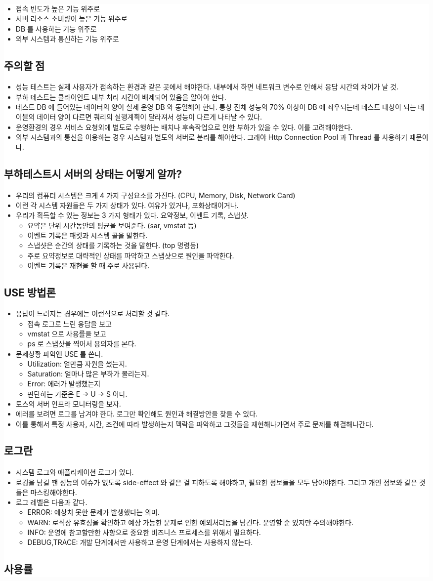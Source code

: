 - 접속 빈도가 높은 기능 위주로
- 서버 리소스 소비량이 높은 기능 위주로
- DB 를 사용하는 기능 위주로
- 외부 시스템과 통신하는 기능 위주로

## 주의할 점

- 성능 테스트는 실제 사용자가 접속하는 환경과 같은 곳에서 해야한다. 내부에서 하면 네트워크 변수로 인해서 응답 시간의 차이가 날 것.
- 부하 테스트는 클라이언트 내부 처리 시간이 배제되어 있음을 알아야 한다.
- 테스트 DB 에 들어있는 데이터의 양이 실제 운영 DB 와 동일해야 한다. 통상 전체 성능의 70% 이상이 DB 에 좌우되는데 테스트 대상이 되는 테이블의 데이터 양이 다르면 쿼리의 실행계획이 달라져서 성능이 다르게 나타날 수 있다.
- 운영환경의 경우 서비스 요청외에 별도로 수행하는 배치나 후속작업으로 인한 부하가 있을 수 있다. 이를 고려해야한다.
- 외부 시스템과의 통신을 이용하는 경우 시스템과 별도의 서버로 분리를 해야한다. 그래야 Http Connection Pool 과 Thread 를 사용하기 때문이다.

## 부하테스트시 서버의 상태는 어떻게 알까?

- 우리의 컴퓨터 시스템은 크게 4 가지 구성요소를 가진다. (CPU, Memory, Disk, Network Card)
- 이런 각 시스템 자원들은 두 가지 상태가 있다. 여유가 있거나, 포화상태이거나.
- 우리가 획득할 수 있는 정보는 3 가지 형태가 있다. 요약정보, 이벤트 기록, 스냅샷.
    - 요약은 단위 시간동안의 평균을 보여준다. (sar, vmstat 등)
    - 이벤트 기록은 패킷과 시스템 콜을 말한다.
    - 스냅샷은 순간의 상태를 기록하는 것을 말한다. (top 명령등)
    - 주로 요약정보로 대략적인 상태를 파악하고 스냅샷으로 원인을 파악한다.
    - 이벤트 기록은 재현을 할 때 주로 사용된다.

## USE 방법론

- 응답이 느려지는 경우에는 이런식으로 처리할 것 같다.
    - 접속 로그로 느린 응답을 보고
    - vmstat 으로 사용률을 보고
    - ps 로 스냅샷을 찍어서 용의자를 본다.
- 문제상황 파악엔 USE 를 쓴다.
    - Utilization: 얼만큼 자원을 썼는지.
    - Saturation: 얼마나 많은 부하가 몰리는지.
    - Error: 에러가 발생했는지
    - 판단하는 기준은 E → U → S 이다.
- 토스의 서버 인프라 모니터링을 보자.
- 에러를 보려면 로그를 남겨야 한다. 로그만 확인해도 원인과 해결방안을 찾을 수 있다.
- 이를 통해서 특정 사용자, 시간, 조건에 따라 발생하는지 맥락을 파악하고 그것들을 재현해나가면서 주로 문제를 해결해나간다.

## 로그란

- 시스템 로그와 애플리케이션 로그가 있다.
- 로깅을 남길 땐 성능의 이슈가 없도록 side-effect 와 같은 걸 피하도록 해야하고, 필요한 정보들을 모두 담아야한다. 그리고 개인 정보와 같은 것들은 마스킹해야한다.
- 로그 레벨은 다음과 같다.
    - ERROR: 예상치 못한 문제가 발생했다는 의미.
    - WARN: 로직상 유효성을 확인하고 예상 가능한 문제로 인한 예외처리등을 남긴다. 운영할 순 있지만 주의해야한다.
    - INFO: 운영에 참고할만한 사항으로 중요한 비즈니스 프로세스를 위해서 필요하다.
    - DEBUG,TRACE: 개발 단계에서만 사용하고 운영 단계에서는 사용하지 않는다.

## 사용률
